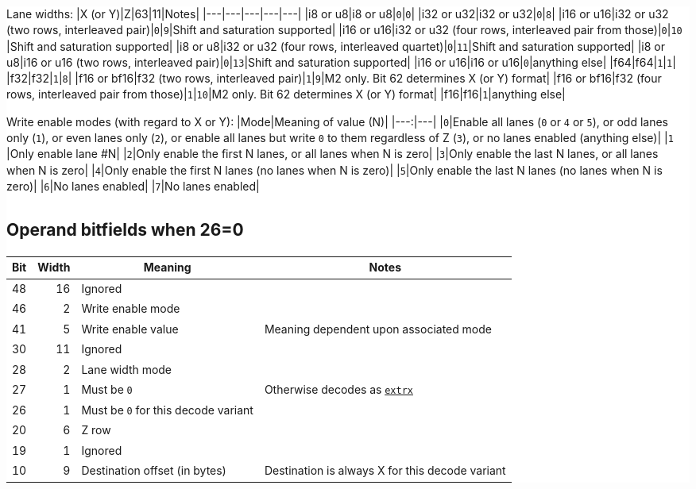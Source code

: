 Lane widths:
|X (or Y)|Z|63|11|Notes|
|---|---|---|---|---|
|i8 or u8|i8 or u8|`0`|`0`|
|i32 or u32|i32 or u32|`0`|`8`|
|i16 or u16|i32 or u32 (two rows, interleaved pair)|`0`|`9`|Shift and saturation supported|
|i16 or u16|i32 or u32 (four rows, interleaved pair from those)|`0`|`10`|Shift and saturation supported|
|i8 or u8|i32 or u32 (four rows, interleaved quartet)|`0`|`11`|Shift and saturation supported|
|i8 or u8|i16 or u16 (two rows, interleaved pair)|`0`|`13`|Shift and saturation supported|
|i16 or u16|i16 or u16|`0`|anything else|
|f64|f64|`1`|`1`|
|f32|f32|`1`|`8`|
|f16 or bf16|f32 (two rows, interleaved pair)|`1`|`9`|M2 only. Bit 62 determines X (or Y) format|
|f16 or bf16|f32 (four rows, interleaved pair from those)|`1`|`10`|M2 only. Bit 62 determines X (or Y) format|
|f16|f16|`1`|anything else|

Write enable modes (with regard to X or Y):
|Mode|Meaning of value (N)|
|---:|---|
|`0`|Enable all lanes (`0` or `4` or `5`), or odd lanes only (`1`), or even lanes only (`2`), or enable all lanes but write `0` to them regardless of Z (`3`), or no lanes enabled (anything else)|
|`1`|Only enable lane #N|
|`2`|Only enable the first N lanes, or all lanes when N is zero|
|`3`|Only enable the last N lanes, or all lanes when N is zero|
|`4`|Only enable the first N lanes (no lanes when N is zero)|
|`5`|Only enable the last N lanes (no lanes when N is zero)|
|`6`|No lanes enabled|
|`7`|No lanes enabled|

## Operand bitfields when 26=0

|Bit|Width|Meaning|Notes|
|---:|---:|---|---|
|48|16|Ignored|
|46|2|Write enable mode||
|41|5|Write enable value|Meaning dependent upon associated mode|
|30|11|Ignored|
|28|2|Lane width mode|
|27|1|Must be `0`|Otherwise decodes as [`extrx`](extr_x.md)|
|26|1|Must be `0` for this decode variant|
|20|6|Z row|
|19|1|Ignored|
|10|9|Destination offset (in bytes)|Destination is always X for this decode variant|